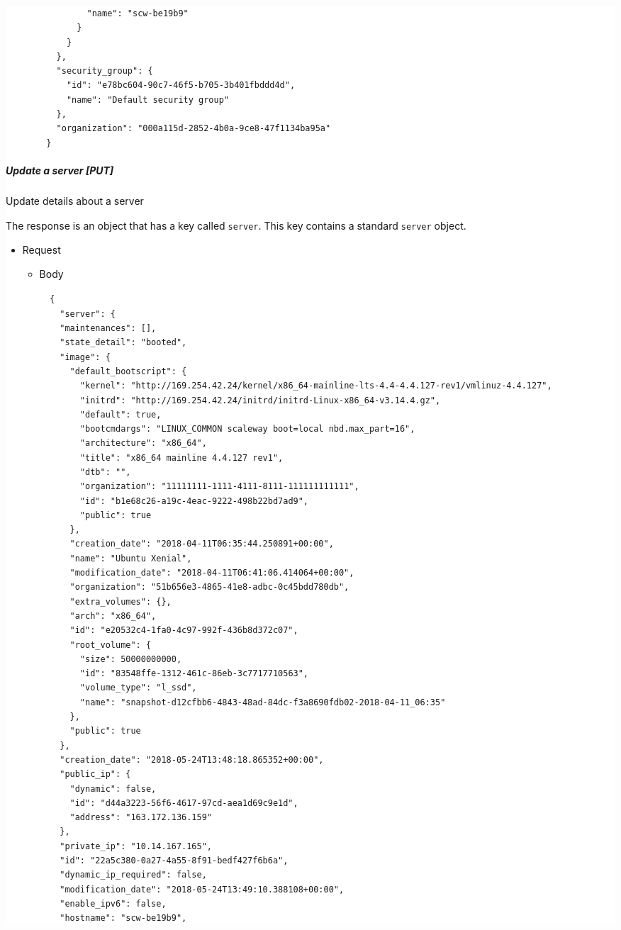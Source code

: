                     "name": "scw-be19b9"
                  }
                }
              },
              "security_group": {
                "id": "e78bc604-90c7-46f5-b705-3b401fbddd4d",
                "name": "Default security group"
              },
              "organization": "000a115d-2852-4b0a-9ce8-47f1134ba95a"
            }

##### Update a server [PUT]

Update details about a server

The response is an object that has a key called `server`. This key contains a standard `server` object.

+ Request

    + Body

            {
              "server": {
              "maintenances": [],
              "state_detail": "booted",
              "image": {
                "default_bootscript": {
                  "kernel": "http://169.254.42.24/kernel/x86_64-mainline-lts-4.4-4.4.127-rev1/vmlinuz-4.4.127",
                  "initrd": "http://169.254.42.24/initrd/initrd-Linux-x86_64-v3.14.4.gz",
                  "default": true,
                  "bootcmdargs": "LINUX_COMMON scaleway boot=local nbd.max_part=16",
                  "architecture": "x86_64",
                  "title": "x86_64 mainline 4.4.127 rev1",
                  "dtb": "",
                  "organization": "11111111-1111-4111-8111-111111111111",
                  "id": "b1e68c26-a19c-4eac-9222-498b22bd7ad9",
                  "public": true
                },
                "creation_date": "2018-04-11T06:35:44.250891+00:00",
                "name": "Ubuntu Xenial",
                "modification_date": "2018-04-11T06:41:06.414064+00:00",
                "organization": "51b656e3-4865-41e8-adbc-0c45bdd780db",
                "extra_volumes": {},
                "arch": "x86_64",
                "id": "e20532c4-1fa0-4c97-992f-436b8d372c07",
                "root_volume": {
                  "size": 50000000000,
                  "id": "83548ffe-1312-461c-86eb-3c7717710563",
                  "volume_type": "l_ssd",
                  "name": "snapshot-d12cfbb6-4843-48ad-84dc-f3a8690fdb02-2018-04-11_06:35"
                },
                "public": true
              },
              "creation_date": "2018-05-24T13:48:18.865352+00:00",
              "public_ip": {
                "dynamic": false,
                "id": "d44a3223-56f6-4617-97cd-aea1d69c9e1d",
                "address": "163.172.136.159"
              },
              "private_ip": "10.14.167.165",
              "id": "22a5c380-0a27-4a55-8f91-bedf427f6b6a",
              "dynamic_ip_required": false,
              "modification_date": "2018-05-24T13:49:10.388108+00:00",
              "enable_ipv6": false,
              "hostname": "scw-be19b9",